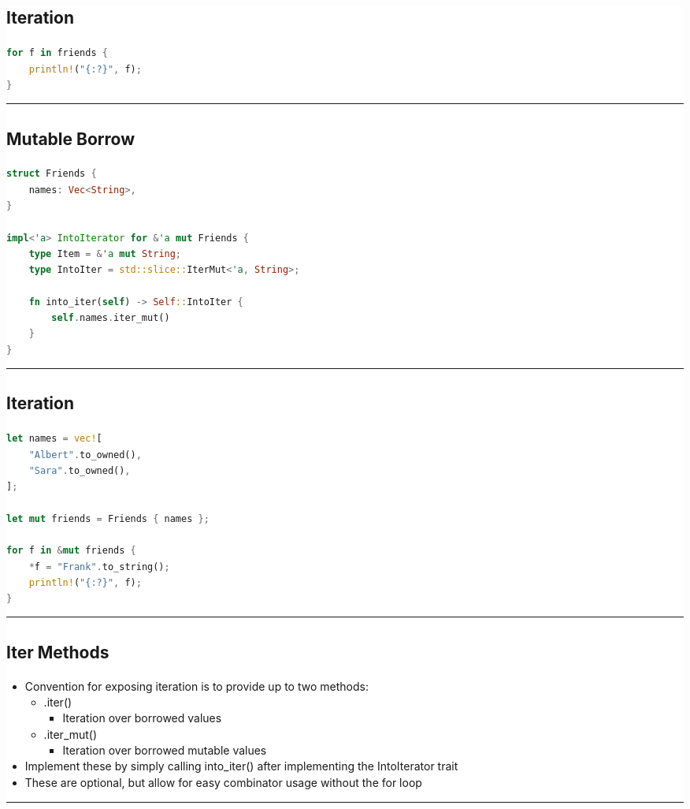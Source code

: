
## Iteration

```rust
for f in friends {
    println!("{:?}", f);
}
```

---

## Mutable Borrow

```rust
struct Friends {
    names: Vec<String>,
}

impl<'a> IntoIterator for &'a mut Friends {
    type Item = &'a mut String;
    type IntoIter = std::slice::IterMut<'a, String>;

    fn into_iter(self) -> Self::IntoIter {
        self.names.iter_mut()
    }
}
```

---

## Iteration

```rust
let names = vec![
    "Albert".to_owned(),
    "Sara".to_owned(),
];

let mut friends = Friends { names };

for f in &mut friends {
    *f = "Frank".to_string();
    println!("{:?}", f);
}
```

---

## Iter Methods

- Convention for exposing iteration is to provide up to two methods:
  - .iter()
    - Iteration over borrowed values
  - .iter_mut()
    - Iteration over borrowed mutable values
- Implement these by simply calling into_iter() after implementing the IntoIterator trait
- These are optional, but allow for easy combinator usage without the for loop

---